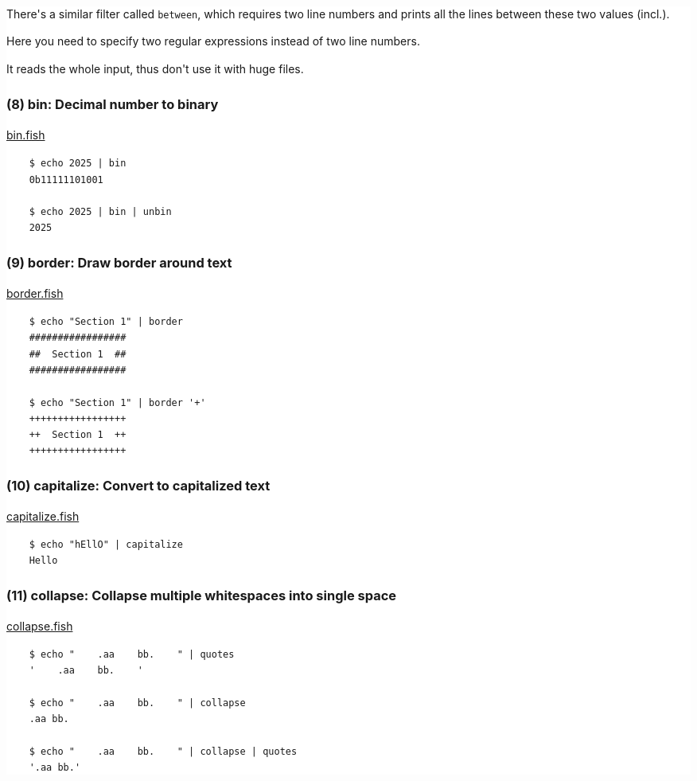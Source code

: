 There's a similar filter called `between`, which requires two line numbers
and prints all the lines between these two values (incl.).

Here you need to specify two regular expressions instead of two line numbers.

It reads the whole input, thus don't use it with huge files.

### (8) bin: Decimal number to binary

[bin.fish](functions/bin.fish)

```shell
    $ echo 2025 | bin
    0b11111101001

    $ echo 2025 | bin | unbin
    2025
```

### (9) border: Draw border around text

[border.fish](functions/border.fish)

```shell
    $ echo "Section 1" | border
    #################
    ##  Section 1  ##
    #################

    $ echo "Section 1" | border '+'
    +++++++++++++++++
    ++  Section 1  ++
    +++++++++++++++++
```

### (10) capitalize: Convert to capitalized text

[capitalize.fish](functions/capitalize.fish)

```shell
    $ echo "hEllO" | capitalize
    Hello
```

### (11) collapse: Collapse multiple whitespaces into single space

[collapse.fish](functions/collapse.fish)

```shell
    $ echo "    .aa    bb.    " | quotes
    '    .aa    bb.    '

    $ echo "    .aa    bb.    " | collapse
    .aa bb.

    $ echo "    .aa    bb.    " | collapse | quotes
    '.aa bb.'
```
